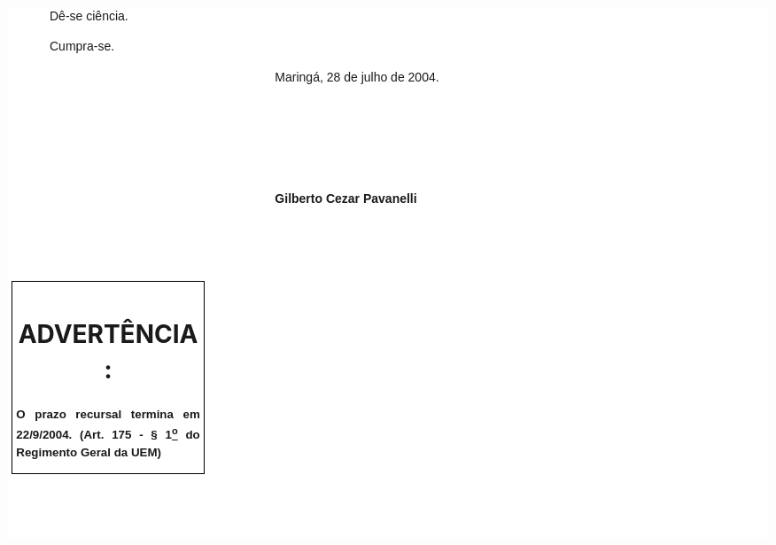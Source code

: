 <p class=MsoNormal style='text-align:justify;text-indent:36.0pt'><span
style='font-family:Arial;mso-bidi-font-family:"Times New Roman"'>Dê-se ciência.<o:p></o:p></span></p>

<p class=MsoNormal style='text-align:justify;text-indent:36.0pt;tab-stops:308.25pt'><span
style='font-family:Arial;mso-bidi-font-family:"Times New Roman"'>Cumpra-se.<span
style='mso-tab-count:1'>                                                                      </span><o:p></o:p></span></p>

<p class=MsoNormal style='text-align:justify;text-indent:8.0cm'><span
style='font-family:Arial;mso-bidi-font-family:"Times New Roman"'>Maringá, 28 de
julho de 2004.<o:p></o:p></span></p>

<p class=MsoNormal style='text-align:justify;text-indent:241.0pt'><span
style='font-family:Arial;mso-bidi-font-family:"Times New Roman"'><![if !supportEmptyParas]>&nbsp;<![endif]><o:p></o:p></span></p>

<p class=MsoNormal style='text-align:justify;text-indent:241.0pt'><span
style='font-family:Arial;mso-bidi-font-family:"Times New Roman"'>&nbsp;<o:p></o:p></span></p>

<p class=MsoNormal style='text-align:justify;text-indent:241.0pt;tab-stops:
234.0pt 279.0pt'><span style='font-family:Arial;mso-bidi-font-family:"Times New Roman"'>&nbsp;<o:p></o:p></span></p>

<p class=MsoNormal style='text-align:justify;text-indent:8.0cm'><b
style='mso-bidi-font-weight:normal'><span style='font-family:Arial;mso-bidi-font-family:
"Times New Roman"'>Gilberto Cezar Pavanelli<o:p></o:p></span></b></p>

<p class=MsoNormal style='text-align:justify'><b style='mso-bidi-font-weight:
normal'><span style='font-family:Arial;mso-bidi-font-family:"Times New Roman"'><![if !supportEmptyParas]>&nbsp;<![endif]><o:p></o:p></span></b></p>

<p class=MsoNormal style='text-align:justify'><b style='mso-bidi-font-weight:
normal'><span style='font-family:Arial;mso-bidi-font-family:"Times New Roman"'><![if !supportEmptyParas]>&nbsp;<![endif]><o:p></o:p></span></b></p>

<table border=1 cellspacing=0 cellpadding=0 style='margin-left:3.5pt;
 border-collapse:collapse;border:none;mso-border-alt:solid windowtext .5pt;
 mso-padding-alt:0cm 3.5pt 0cm 3.5pt'>
 <tr>
  <td width=207 valign=top style='width:155.6pt;border:solid windowtext .5pt;
  padding:0cm 3.5pt 0cm 3.5pt'>
  <h1 align=center style='text-align:center'>ADVERTÊNCIA:<span
  style='mso-fareast-font-family:"Arial Unicode MS"'><o:p></o:p></span></h1>
  <p class=MsoNormal style='text-align:justify'><b style='mso-bidi-font-weight:
  normal'><span style='font-size:10.0pt;mso-bidi-font-size:12.0pt;font-family:
  Arial;mso-bidi-font-family:"Times New Roman"'>O prazo recursal termina em
  22/9/2004. (Art. 175 - § 1<u><sup>o</sup></u> do Regimento Geral da UEM)<o:p></o:p></span></b></p>
  </td>
 </tr>
</table>

<p class=MsoNormal><![if !supportEmptyParas]>&nbsp;<![endif]><o:p></o:p></p>

<span style='font-size:12.0pt;mso-bidi-font-size:10.0pt;font-family:"Times New Roman";
mso-fareast-font-family:"Times New Roman";mso-ansi-language:PT-BR;mso-fareast-language:
PT-BR;mso-bidi-language:AR-SA'><br clear=all style='mso-special-character:line-break;
page-break-before:always'>
</span>
